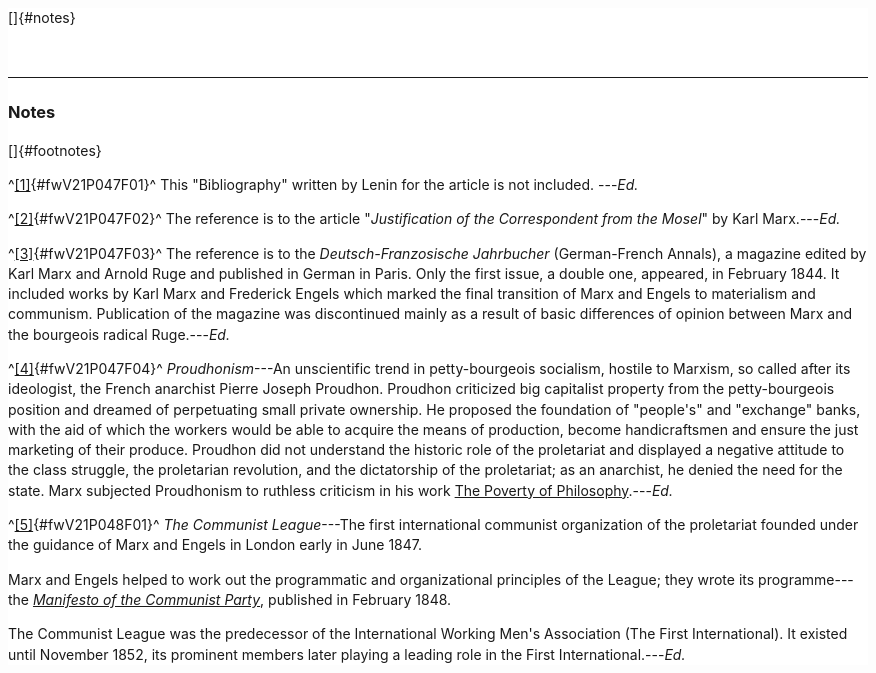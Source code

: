 []{#notes}

 

------------------------------------------------------------------------

### Notes

[]{#footnotes}

^[\[1\]](#bkV21P047F01){#fwV21P047F01}^ This "Bibliography" written by
Lenin for the article is not included. ---*Ed.*

^[\[2\]](#bkV21P047F02){#fwV21P047F02}^ The reference is to the article
"*Justification of the Correspondent from the Mosel*" by Karl
Marx.---*Ed.*

^[\[3\]](#bkV21P047F03){#fwV21P047F03}^ The reference is to the
*Deutsch-Franzosische Jahrbucher* (German-French Annals), a magazine
edited by Karl Marx and Arnold Ruge and published in German in Paris.
Only the first issue, a double one, appeared, in February 1844. It
included works by Karl Marx and Frederick Engels which marked the final
transition of Marx and Engels to materialism and communism. Publication
of the magazine was discontinued mainly as a result of basic differences
of opinion between Marx and the bourgeois radical Ruge.---*Ed.*

^[\[4\]](#bkV21P047F04){#fwV21P047F04}^ *Proudhonism*---An unscientific
trend in petty-bourgeois socialism, hostile to Marxism, so called after
its ideologist, the French anarchist Pierre Joseph Proudhon. Proudhon
criticized big capitalist property from the petty-bourgeois position and
dreamed of perpetuating small private ownership. He proposed the
foundation of "people's" and "exchange" banks, with the aid of which the
workers would be able to acquire the means of production, become
handicraftsmen and ensure the just marketing of their produce. Proudhon
did not understand the historic role of the proletariat and displayed a
negative attitude to the class struggle, the proletarian revolution, and
the dictatorship of the proletariat; as an anarchist, he denied the need
for the state. Marx subjected Proudhonism to ruthless criticism in his
work [The Poverty of
Philosophy](../../../../marx/works/1847/poverty-philosophy/index.htm).---*Ed.*

^[\[5\]](#bkV21P048F01){#fwV21P048F01}^ *The Communist League*---The
first international communist organization of the proletariat founded
under the guidance of Marx and Engels in London early in June 1847.

Marx and Engels helped to work out the programmatic and organizational
principles of the League; they wrote its programme---the *[Manifesto of
the Communist
Party](../../../../marx/works/1848/communist-manifesto/index.htm)*,
published in February 1848.

The Communist League was the predecessor of the International Working
Men's Association (The First International). It existed until November
1852, its prominent members later playing a leading role in the First
International.---*Ed.*
